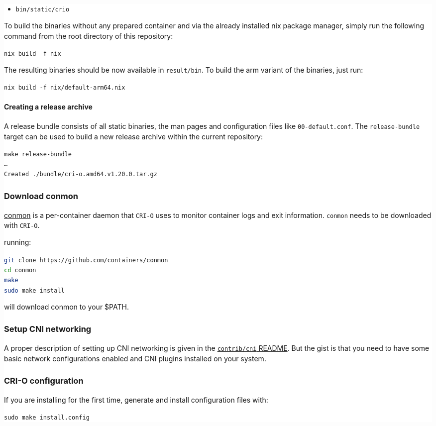 - `bin/static/crio`

To build the binaries without any prepared container and via the already
installed nix package manager, simply run the following command from the root
directory of this repository:

```
nix build -f nix
```

The resulting binaries should be now available in `result/bin`. To build the arm
variant of the binaries, just run:

```
nix build -f nix/default-arm64.nix
```

#### Creating a release archive

A release bundle consists of all static binaries, the man pages and
configuration files like `00-default.conf`. The `release-bundle` target can be
used to build a new release archive within the current repository:

```
make release-bundle
…
Created ./bundle/cri-o.amd64.v1.20.0.tar.gz
```

### Download conmon
[conmon](https://github.com/containers/conmon) is a per-container daemon that `CRI-O` uses to monitor container logs and exit information.
`conmon` needs to be downloaded with `CRI-O`.

running:
```bash
git clone https://github.com/containers/conmon
cd conmon
make
sudo make install
```
will download conmon to your $PATH.


### Setup CNI networking

A proper description of setting up CNI networking is given in the
[`contrib/cni` README](/contrib/cni/README.md). But the gist is that you need to
have some basic network configurations enabled and CNI plugins installed on
your system.

### CRI-O configuration

If you are installing for the first time, generate and install configuration files with:

```
sudo make install.config
```
